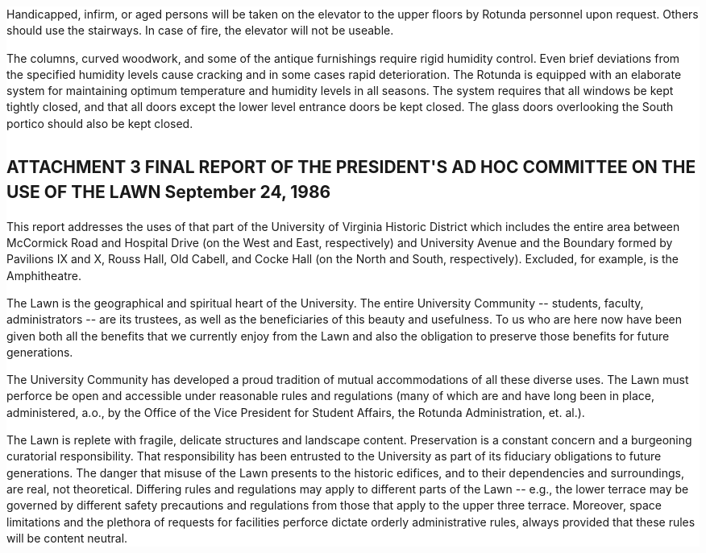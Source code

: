 Handicapped, infirm, or aged persons will be taken on the elevator to the upper floors by Rotunda personnel upon request. Others should use the stairways. In case of fire, the elevator will not be useable.

The columns, curved woodwork, and some of the antique furnishings require rigid humidity control. Even brief deviations from the specified humidity levels cause cracking and in some cases rapid deterioration. The Rotunda is equipped with an elaborate system for maintaining optimum temperature and humidity levels in all seasons. The system requires that all windows be kept tightly closed, and that all doors except the lower level entrance doors be kept closed. The glass doors overlooking the South portico should also be kept closed.

ATTACHMENT 3 FINAL REPORT OF THE PRESIDENT'S AD HOC COMMITTEE ON THE USE OF THE LAWN September 24, 1986
-------------------------------------------------------------------------------------------------------

This report addresses the uses of that part of the University of Virginia Historic District which includes the entire area between McCormick Road and Hospital Drive (on the West and East, respectively) and University Avenue and the Boundary formed by Pavilions IX and X, Rouss Hall, Old Cabell, and Cocke Hall (on the North and South, respectively). Excluded, for example, is the Amphitheatre.

The Lawn is the geographical and spiritual heart of the University. The entire University Community -- students, faculty, administrators -- are its trustees, as well as the beneficiaries of this beauty and usefulness. To us who are here now have been given both all the benefits that we currently enjoy from the Lawn and also the obligation to preserve those benefits for future generations.

The University Community has developed a proud tradition of mutual accommodations of all these diverse uses. The Lawn must perforce be open and accessible under reasonable rules and regulations (many of which are and have long been in place, administered, a.o., by the Office of the Vice President for Student Affairs, the Rotunda Administration, et. al.).

The Lawn is replete with fragile, delicate structures and landscape content. Preservation is a constant concern and a burgeoning curatorial responsibility. That responsibility has been entrusted to the University as part of its fiduciary obligations to future generations. The danger that misuse of the Lawn presents to the historic edifices, and to their dependencies and surroundings, are real, not theoretical. Differing rules and regulations may apply to different parts of the Lawn -- e.g., the lower terrace may be governed by different safety precautions and regulations from those that apply to the upper three terrace. Moreover, space limitations and the plethora of requests for facilities perforce dictate orderly administrative rules, always provided that these rules will be content neutral.
